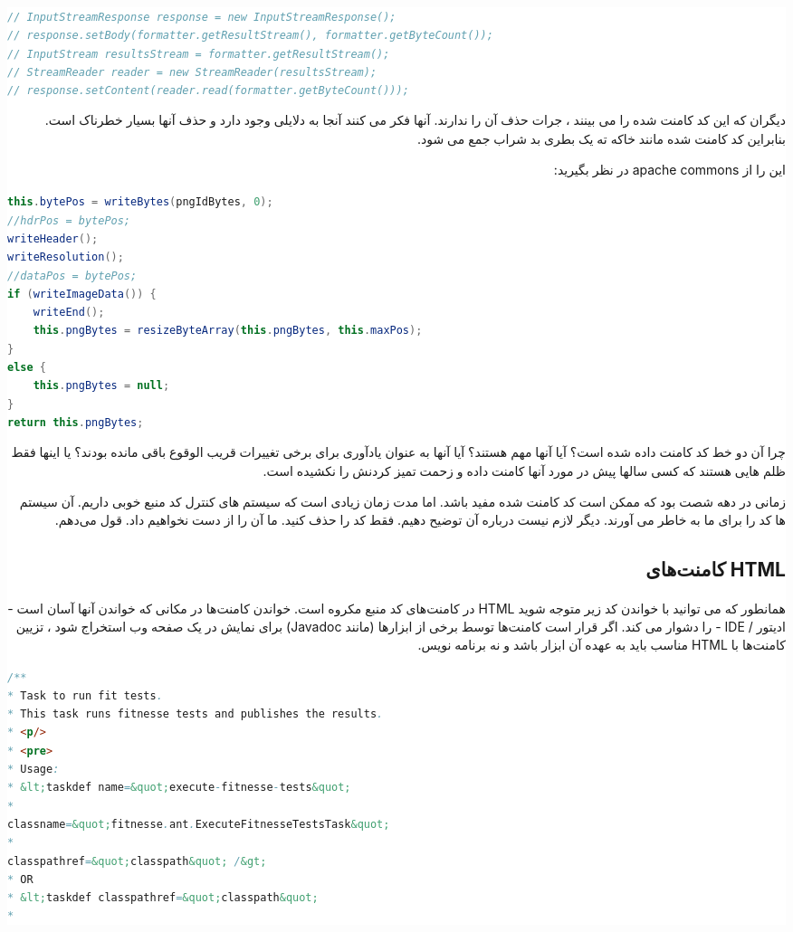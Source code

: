 </div>

```java
// InputStreamResponse response = new InputStreamResponse();
// response.setBody(formatter.getResultStream(), formatter.getByteCount());
// InputStream resultsStream = formatter.getResultStream();
// StreamReader reader = new StreamReader(resultsStream);
// response.setContent(reader.read(formatter.getByteCount()));
```

<div dir="rtl">

دیگران که این کد کامنت شده را می بینند ، جرات حذف آن را ندارند. آنها فکر می کنند آنجا به دلایلی وجود دارد و حذف آنها بسیار خطرناک است. بنابراین کد کامنت شده مانند خاکه ته یک بطری بد شراب جمع می شود.

این را از apache commons در نظر بگیرید:

</div>

```java
this.bytePos = writeBytes(pngIdBytes, 0);
//hdrPos = bytePos;
writeHeader();
writeResolution();
//dataPos = bytePos;
if (writeImageData()) {
	writeEnd();
	this.pngBytes = resizeByteArray(this.pngBytes, this.maxPos);
}
else {
	this.pngBytes = null;
}
return this.pngBytes;
```

<div dir="rtl">

چرا آن دو خط کد کامنت داده شده است؟ آیا آنها مهم هستند؟ آیا آنها به عنوان یادآوری برای برخی تغییرات قریب الوقوع باقی مانده بودند؟ یا اینها فقط ظلم هایی هستند که کسی سالها پیش در مورد آنها کامنت داده و زحمت تمیز کردنش را نکشیده است.

زمانی در دهه شصت بود که ممکن است کد کامنت شده مفید باشد. اما مدت زمان زیادی است که سیستم های کنترل کد منبع خوبی داریم. آن سیستم ها کد را برای ما به خاطر می آورند. دیگر لازم نیست درباره آن توضیح دهیم. فقط کد را حذف کنید. ما آن را از دست نخواهیم داد. قول می‌دهم.

## HTML کامنت‌های

همانطور که می توانید با خواندن کد زیر متوجه شوید HTML در کامنت‌های کد منبع مکروه است. خواندن کامنت‌ها در مکانی که خواندن آنها آسان است - ادیتور / IDE - را دشوار می کند. اگر قرار است کامنت‌ها توسط برخی از ابزارها (مانند Javadoc) برای نمایش در یک صفحه وب استخراج شود ، تزیین کامنت‌ها با HTML مناسب باید به عهده آن ابزار باشد و نه برنامه نویس.

</div>

```java
/**
* Task to run fit tests.
* This task runs fitnesse tests and publishes the results.
* <p/>
* <pre>
* Usage:
* &lt;taskdef name=&quot;execute-fitnesse-tests&quot;
*
classname=&quot;fitnesse.ant.ExecuteFitnesseTestsTask&quot;
*
classpathref=&quot;classpath&quot; /&gt;
* OR
* &lt;taskdef classpathref=&quot;classpath&quot;
*
```